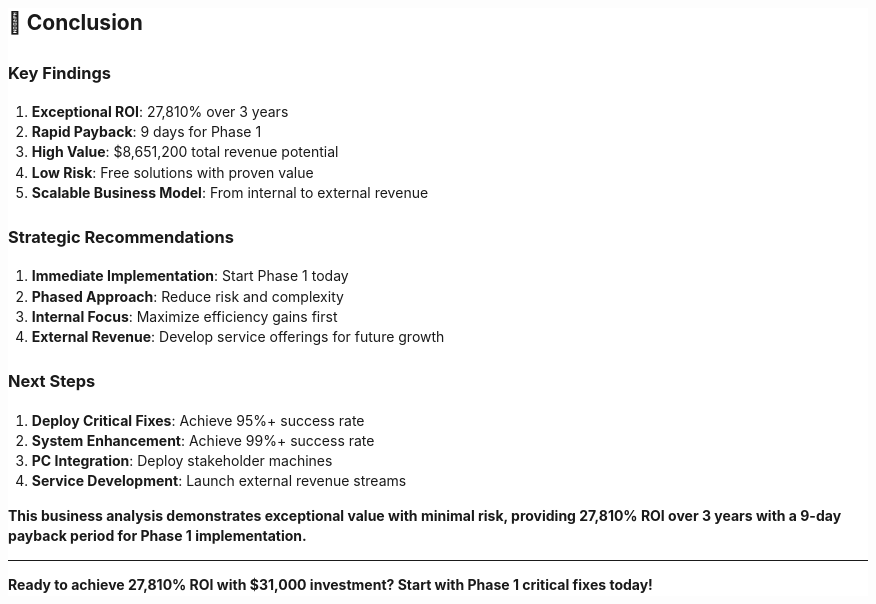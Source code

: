 
## 🎉 **Conclusion**

### **Key Findings**
1. **Exceptional ROI**: 27,810% over 3 years
2. **Rapid Payback**: 9 days for Phase 1
3. **High Value**: $8,651,200 total revenue potential
4. **Low Risk**: Free solutions with proven value
5. **Scalable Business Model**: From internal to external revenue

### **Strategic Recommendations**
1. **Immediate Implementation**: Start Phase 1 today
2. **Phased Approach**: Reduce risk and complexity
3. **Internal Focus**: Maximize efficiency gains first
4. **External Revenue**: Develop service offerings for future growth

### **Next Steps**
1. **Deploy Critical Fixes**: Achieve 95%+ success rate
2. **System Enhancement**: Achieve 99%+ success rate
3. **PC Integration**: Deploy stakeholder machines
4. **Service Development**: Launch external revenue streams

**This business analysis demonstrates exceptional value with minimal risk, providing 27,810% ROI over 3 years with a 9-day payback period for Phase 1 implementation.**

---

**Ready to achieve 27,810% ROI with $31,000 investment? Start with Phase 1 critical fixes today!**
